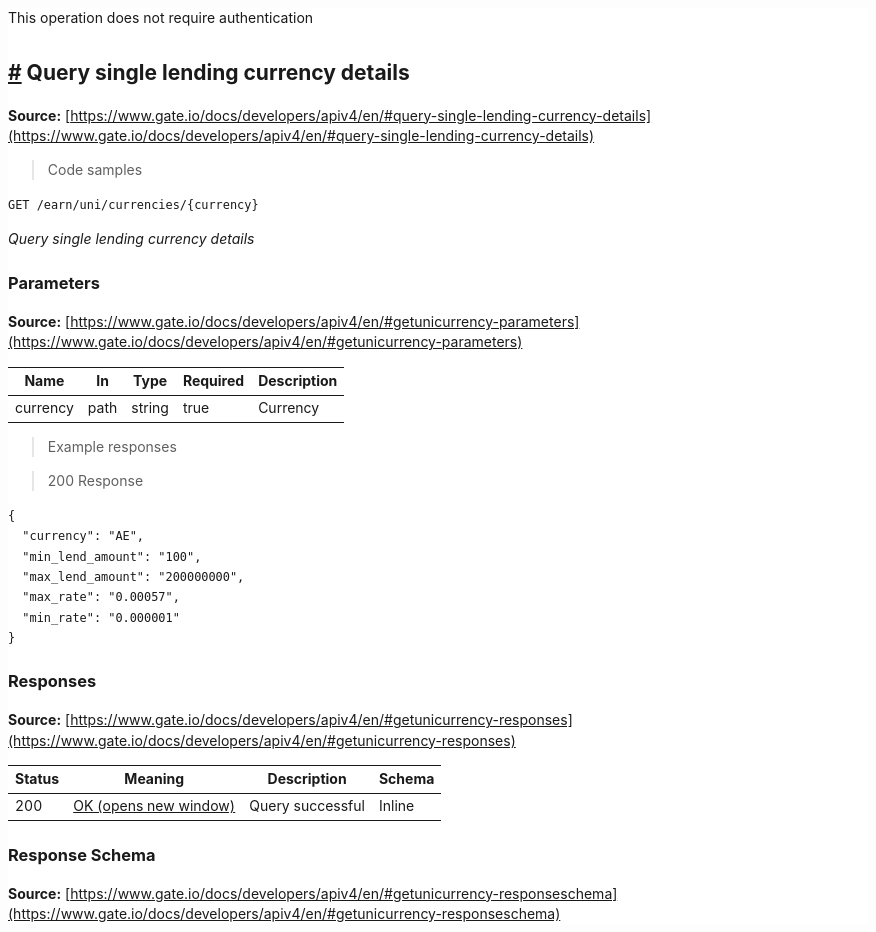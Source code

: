 This operation does not require authentication

## [#](#query-single-lending-currency-details) Query single lending currency details

**Source:**
[https://www.gate.io/docs/developers/apiv4/en/#query-single-lending-currency-details](https://www.gate.io/docs/developers/apiv4/en/#query-single-lending-currency-details)

> Code samples

`GET /earn/uni/currencies/{currency}`

_Query single lending currency details_

### Parameters

**Source:**
[https://www.gate.io/docs/developers/apiv4/en/#getunicurrency-parameters](https://www.gate.io/docs/developers/apiv4/en/#getunicurrency-parameters)

| Name     | In   | Type   | Required | Description |
| -------- | ---- | ------ | -------- | ----------- |
| currency | path | string | true     | Currency    |

> Example responses

> 200 Response

```
{
  "currency": "AE",
  "min_lend_amount": "100",
  "max_lend_amount": "200000000",
  "max_rate": "0.00057",
  "min_rate": "0.000001"
}
```

### Responses

**Source:**
[https://www.gate.io/docs/developers/apiv4/en/#getunicurrency-responses](https://www.gate.io/docs/developers/apiv4/en/#getunicurrency-responses)

| Status | Meaning                                                                    | Description      | Schema |
| ------ | -------------------------------------------------------------------------- | ---------------- | ------ |
| 200    | [OK (opens new window)](https://tools.ietf.org/html/rfc7231#section-6.3.1) | Query successful | Inline |

### Response Schema

**Source:**
[https://www.gate.io/docs/developers/apiv4/en/#getunicurrency-responseschema](https://www.gate.io/docs/developers/apiv4/en/#getunicurrency-responseschema)
